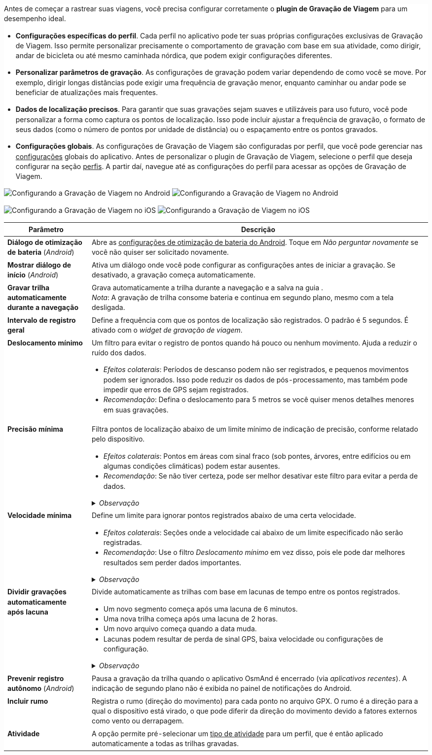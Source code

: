 Antes de começar a rastrear suas viagens, você precisa configurar corretamente o **plugin de Gravação de Viagem** para um desempenho ideal.

- **Configurações específicas do perfil**. Cada perfil no aplicativo pode ter suas próprias configurações exclusivas de Gravação de Viagem. Isso permite personalizar precisamente o comportamento de gravação com base em sua atividade, como dirigir, andar de bicicleta ou até mesmo caminhada nórdica, que podem exigir configurações diferentes.

- **Personalizar parâmetros de gravação**. As configurações de gravação podem variar dependendo de como você se move. Por exemplo, dirigir longas distâncias pode exigir uma frequência de gravação menor, enquanto caminhar ou andar pode se beneficiar de atualizações mais frequentes.

- **Dados de localização precisos**. Para garantir que suas gravações sejam suaves e utilizáveis para uso futuro, você pode personalizar a forma como captura os pontos de localização. Isso pode incluir ajustar a frequência de gravação, o formato de seus dados (como o número de pontos por unidade de distância) ou o espaçamento entre os pontos gravados.

- **Configurações globais**. As configurações de Gravação de Viagem são configuradas por perfil, que você pode gerenciar nas [configurações](../personal/global-settings.md) globais do aplicativo. Antes de personalizar o plugin de Gravação de Viagem, selecione o perfil que deseja configurar na seção [perfis](../personal/profiles.md). A partir daí, navegue até as configurações do perfil para acessar as opções de Gravação de Viagem.


<Tabs groupId="operating-systems" queryString="current-os">

<TabItem value="android" label="Android">  

![Configurando a Gravação de Viagem no Android](@site/static/img/plugins/trip-recording/recording_sett_1_andr.png)  ![Configurando a Gravação de Viagem no Android](@site/static/img/plugins/trip-recording/recording_sett_3_andr.png)

</TabItem>

<TabItem value="ios" label="iOS">

![Configurando a Gravação de Viagem no iOS](@site/static/img/plugins/trip-recording/recording_sett_1_ios.png)  ![Configurando a Gravação de Viagem no iOS](@site/static/img/plugins/trip-recording/recording_sett_2_ios.png)

</TabItem>

</Tabs>

| Parâmetro | Descrição |
|---|---|
| **Diálogo de otimização de bateria** (*Android*) | Abre as [configurações de otimização de bateria do Android](#battery-optimization). Toque em *Não perguntar novamente* se você não quiser ser solicitado novamente. |
| **Mostrar diálogo de início** (*Android*) | Ativa um diálogo onde você pode configurar as configurações antes de iniciar a gravação. Se desativado, a gravação começa automaticamente. |
| **Gravar trilha automaticamente durante a navegação** | Grava automaticamente a trilha durante a navegação e a salva na guia *<Translate android="true" ids="shared_string_menu,shared_string_trip_recording"/>*.<br />*Nota*: A gravação de trilha consome bateria e continua em segundo plano, mesmo com a tela desligada. |
| **Intervalo de registro geral** | Define a frequência com que os pontos de localização são registrados. O padrão é 5 segundos. É ativado com o *widget de gravação de viagem*. |
| **Deslocamento mínimo** | Um filtro para evitar o registro de pontos quando há pouco ou nenhum movimento. Ajuda a reduzir o ruído dos dados.<ul><li>*Efeitos colaterais*: Períodos de descanso podem não ser registrados, e pequenos movimentos podem ser ignorados. Isso pode reduzir os dados de pós-processamento, mas também pode impedir que erros de GPS sejam registrados.</li><li>*Recomendação*: Defina o deslocamento para 5 metros se você quiser menos detalhes menores em suas gravações.</li></ul> |
| **Precisão mínima** | Filtra pontos de localização abaixo de um limite mínimo de indicação de precisão, conforme relatado pelo dispositivo.<ul><li>*Efeitos colaterais*: Pontos em áreas com sinal fraco (sob pontes, árvores, entre edifícios ou em algumas condições climáticas) podem estar ausentes.</li><li>*Recomendação*: Se não tiver certeza, pode ser melhor desativar este filtro para evitar a perda de dados.</li></ul><details><summary>*Observação*</summary></details> |
| **Velocidade mínima** | Define um limite para ignorar pontos registrados abaixo de uma certa velocidade.<ul><li>*Efeitos colaterais*: Seções onde a velocidade cai abaixo de um limite especificado não serão registradas.</li><li>*Recomendação*: Use o filtro *Deslocamento mínimo* em vez disso, pois ele pode dar melhores resultados sem perder dados importantes.</li></ul><details><summary>*Observação*</summary></details> |
| **Dividir gravações automaticamente após lacuna** | Divide automaticamente as trilhas com base em lacunas de tempo entre os pontos registrados. <ul><li>Um novo segmento começa após uma lacuna de 6 minutos.</li><li>Uma nova trilha começa após uma lacuna de 2 horas.</li><li>Um novo arquivo começa quando a data muda.</li><li>Lacunas podem resultar de perda de sinal GPS, baixa velocidade ou configurações de configuração.</li></ul><details><summary>*Observação*</summary></details> |
| **Prevenir registro autônomo** (*Android*) | Pausa a gravação da trilha quando o aplicativo OsmAnd é encerrado (via *aplicativos recentes*). A indicação de segundo plano não é exibida no painel de notificações do Android. |
| **Incluir rumo** | Registra o rumo (direção do movimento) para cada ponto no arquivo GPX. O rumo é a direção para a qual o dispositivo está virado, o que pode diferir da direção do movimento devido a fatores externos como vento ou derrapagem. |
| **Atividade**  | A opção permite pré-selecionar um [tipo de atividade](../map/tracks/track-context-menu.md#ttrack-activity-type) para um perfil, que é então aplicado automaticamente a todas as trilhas gravadas. |